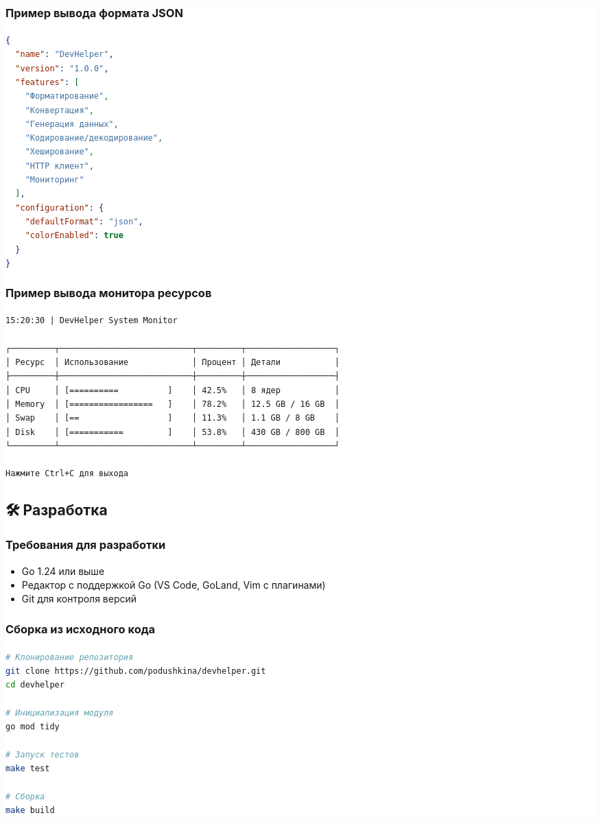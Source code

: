 ### Пример вывода формата JSON

```json
{
  "name": "DevHelper",
  "version": "1.0.0",
  "features": [
    "Форматирование",
    "Конвертация",
    "Генерация данных",
    "Кодирование/декодирование",
    "Хеширование",
    "HTTP клиент",
    "Мониторинг"
  ],
  "configuration": {
    "defaultFormat": "json",
    "colorEnabled": true
  }
}
```

### Пример вывода монитора ресурсов

```
15:20:30 | DevHelper System Monitor

┌─────────┬───────────────────────────┬─────────┬──────────────────┐
│ Ресурс  │ Использование             │ Процент │ Детали           │
├─────────┼───────────────────────────┼─────────┼──────────────────┤
│ CPU     │ [==========          ]    │ 42.5%   │ 8 ядер           │
│ Memory  │ [=================   ]    │ 78.2%   │ 12.5 GB / 16 GB  │
│ Swap    │ [==                  ]    │ 11.3%   │ 1.1 GB / 8 GB    │
│ Disk    │ [===========         ]    │ 53.8%   │ 430 GB / 800 GB  │
└─────────┴───────────────────────────┴─────────┴──────────────────┘

Нажмите Ctrl+C для выхода
```

## 🛠️ Разработка

### Требования для разработки

- Go 1.24 или выше
- Редактор с поддержкой Go (VS Code, GoLand, Vim с плагинами)
- Git для контроля версий

### Сборка из исходного кода

```bash
# Клонирование репозитория
git clone https://github.com/podushkina/devhelper.git
cd devhelper

# Инициализация модуля
go mod tidy

# Запуск тестов
make test

# Сборка
make build
```
